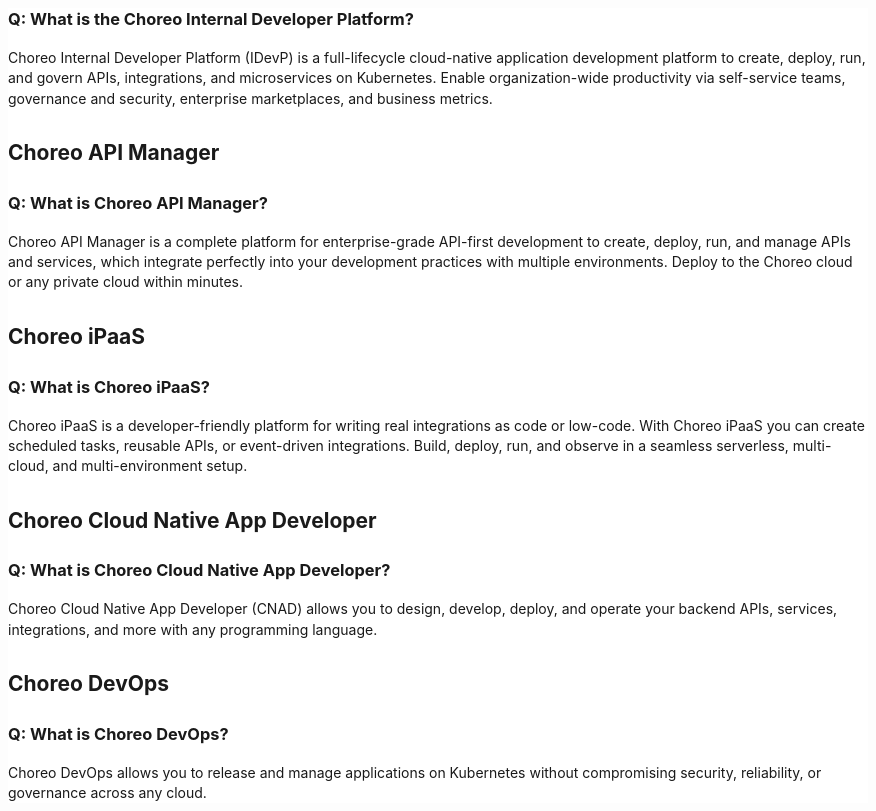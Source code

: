 ### Q: What is the Choreo Internal Developer Platform?
Choreo Internal Developer Platform (IDevP) is a full-lifecycle cloud-native application development platform to create, deploy, run, and govern APIs, integrations, and microservices on Kubernetes. Enable organization-wide productivity via self-service teams, governance and security, enterprise marketplaces, and business metrics.

## Choreo API Manager

### Q: What is Choreo API Manager?
Choreo API Manager is a complete platform for enterprise-grade API-first development to create, deploy, run, and manage APIs and services, which integrate perfectly into your development practices with multiple environments. Deploy to the Choreo cloud or any private cloud within minutes.

## Choreo iPaaS

### Q: What is Choreo iPaaS?
Choreo iPaaS is a developer-friendly platform for writing real integrations as code or low-code. With Choreo iPaaS you can create scheduled tasks, reusable APIs, or event-driven integrations. Build, deploy, run, and observe in a seamless serverless, multi-cloud, and multi-environment setup.

## Choreo Cloud Native App Developer

### Q: What is Choreo Cloud Native App Developer?
Choreo Cloud Native App Developer (CNAD) allows you to design, develop, deploy, and operate your backend APIs, services, integrations, and more with any programming language.

## Choreo DevOps

### Q: What is Choreo DevOps?
Choreo DevOps allows you to release and manage applications on Kubernetes without compromising security, reliability, or governance across any cloud.
